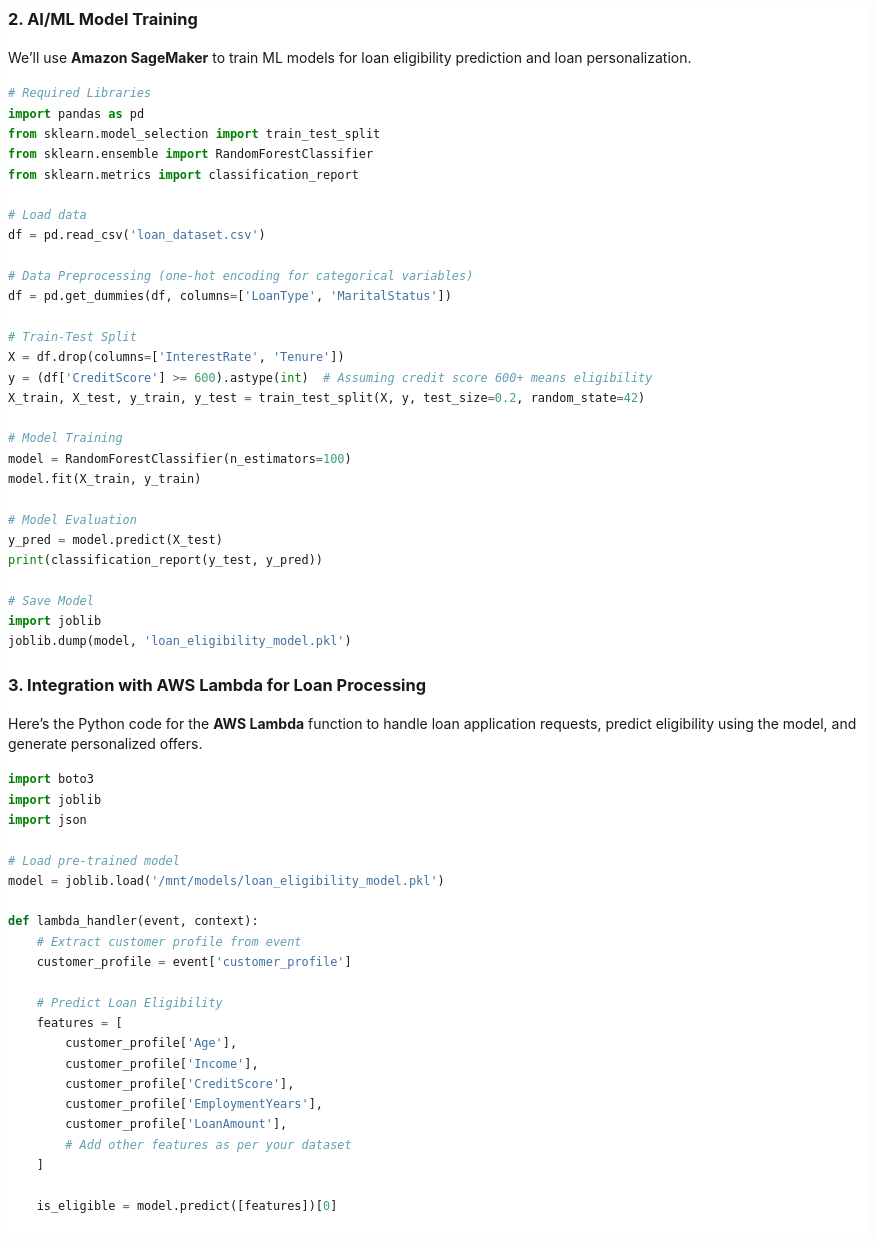 ### **2. AI/ML Model Training**

We’ll use **Amazon SageMaker** to train ML models for loan eligibility prediction and loan personalization.

```python
# Required Libraries
import pandas as pd
from sklearn.model_selection import train_test_split
from sklearn.ensemble import RandomForestClassifier
from sklearn.metrics import classification_report

# Load data
df = pd.read_csv('loan_dataset.csv')

# Data Preprocessing (one-hot encoding for categorical variables)
df = pd.get_dummies(df, columns=['LoanType', 'MaritalStatus'])

# Train-Test Split
X = df.drop(columns=['InterestRate', 'Tenure'])
y = (df['CreditScore'] >= 600).astype(int)  # Assuming credit score 600+ means eligibility
X_train, X_test, y_train, y_test = train_test_split(X, y, test_size=0.2, random_state=42)

# Model Training
model = RandomForestClassifier(n_estimators=100)
model.fit(X_train, y_train)

# Model Evaluation
y_pred = model.predict(X_test)
print(classification_report(y_test, y_pred))

# Save Model
import joblib
joblib.dump(model, 'loan_eligibility_model.pkl')
```

### **3. Integration with AWS Lambda for Loan Processing**

Here’s the Python code for the **AWS Lambda** function to handle loan application requests, predict eligibility using the model, and generate personalized offers.

```python
import boto3
import joblib
import json

# Load pre-trained model
model = joblib.load('/mnt/models/loan_eligibility_model.pkl')

def lambda_handler(event, context):
    # Extract customer profile from event
    customer_profile = event['customer_profile']
    
    # Predict Loan Eligibility
    features = [
        customer_profile['Age'],
        customer_profile['Income'],
        customer_profile['CreditScore'],
        customer_profile['EmploymentYears'],
        customer_profile['LoanAmount'],
        # Add other features as per your dataset
    ]
    
    is_eligible = model.predict([features])[0]
    
```